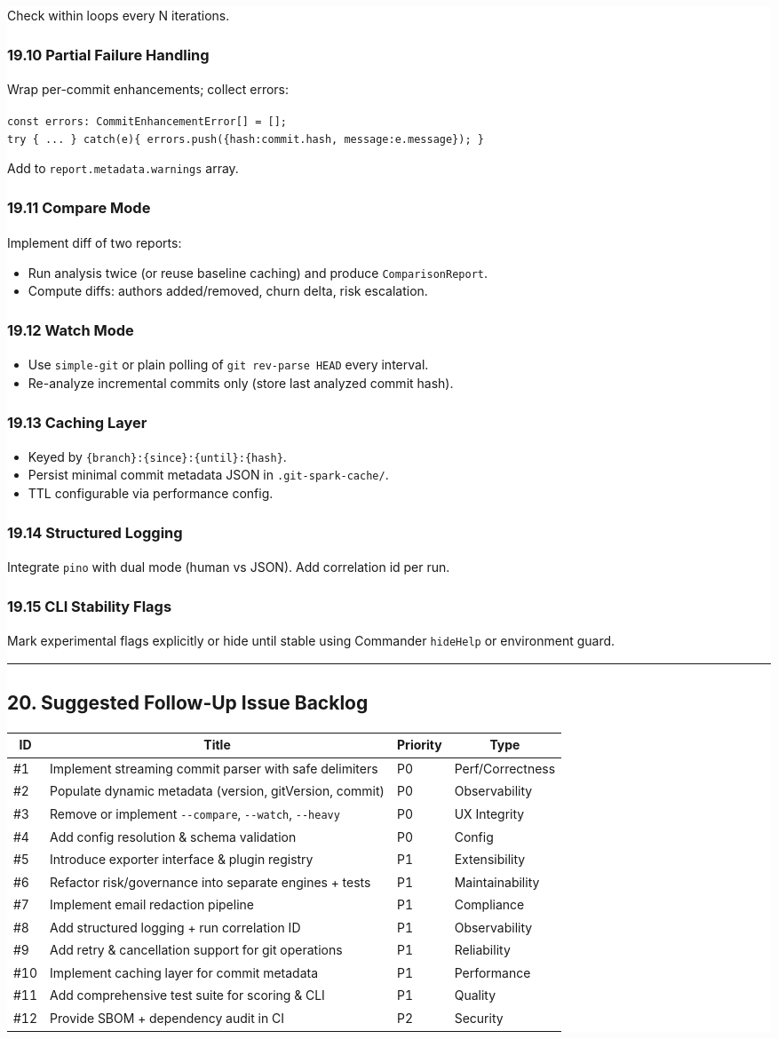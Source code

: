 Check within loops every N iterations.

### 19.10 Partial Failure Handling

Wrap per-commit enhancements; collect errors:

```
const errors: CommitEnhancementError[] = [];
try { ... } catch(e){ errors.push({hash:commit.hash, message:e.message}); }
```

Add to `report.metadata.warnings` array.

### 19.11 Compare Mode

Implement diff of two reports:

- Run analysis twice (or reuse baseline caching) and produce `ComparisonReport`.
- Compute diffs: authors added/removed, churn delta, risk escalation.

### 19.12 Watch Mode

- Use `simple-git` or plain polling of `git rev-parse HEAD` every interval.
- Re-analyze incremental commits only (store last analyzed commit hash).

### 19.13 Caching Layer

- Keyed by `{branch}:{since}:{until}:{hash}`.
- Persist minimal commit metadata JSON in `.git-spark-cache/`.
- TTL configurable via performance config.

### 19.14 Structured Logging

Integrate `pino` with dual mode (human vs JSON). Add correlation id per run.

### 19.15 CLI Stability Flags

Mark experimental flags explicitly or hide until stable using Commander `hideHelp` or environment guard.

---

## 20. Suggested Follow-Up Issue Backlog

| ID | Title | Priority | Type |
|----|-------|----------|------|
| #1 | Implement streaming commit parser with safe delimiters | P0 | Perf/Correctness |
| #2 | Populate dynamic metadata (version, gitVersion, commit) | P0 | Observability |
| #3 | Remove or implement `--compare`, `--watch`, `--heavy` | P0 | UX Integrity |
| #4 | Add config resolution & schema validation | P0 | Config |
| #5 | Introduce exporter interface & plugin registry | P1 | Extensibility |
| #6 | Refactor risk/governance into separate engines + tests | P1 | Maintainability |
| #7 | Implement email redaction pipeline | P1 | Compliance |
| #8 | Add structured logging + run correlation ID | P1 | Observability |
| #9 | Add retry & cancellation support for git operations | P1 | Reliability |
| #10 | Implement caching layer for commit metadata | P1 | Performance |
| #11 | Add comprehensive test suite for scoring & CLI | P1 | Quality |
| #12 | Provide SBOM + dependency audit in CI | P2 | Security |